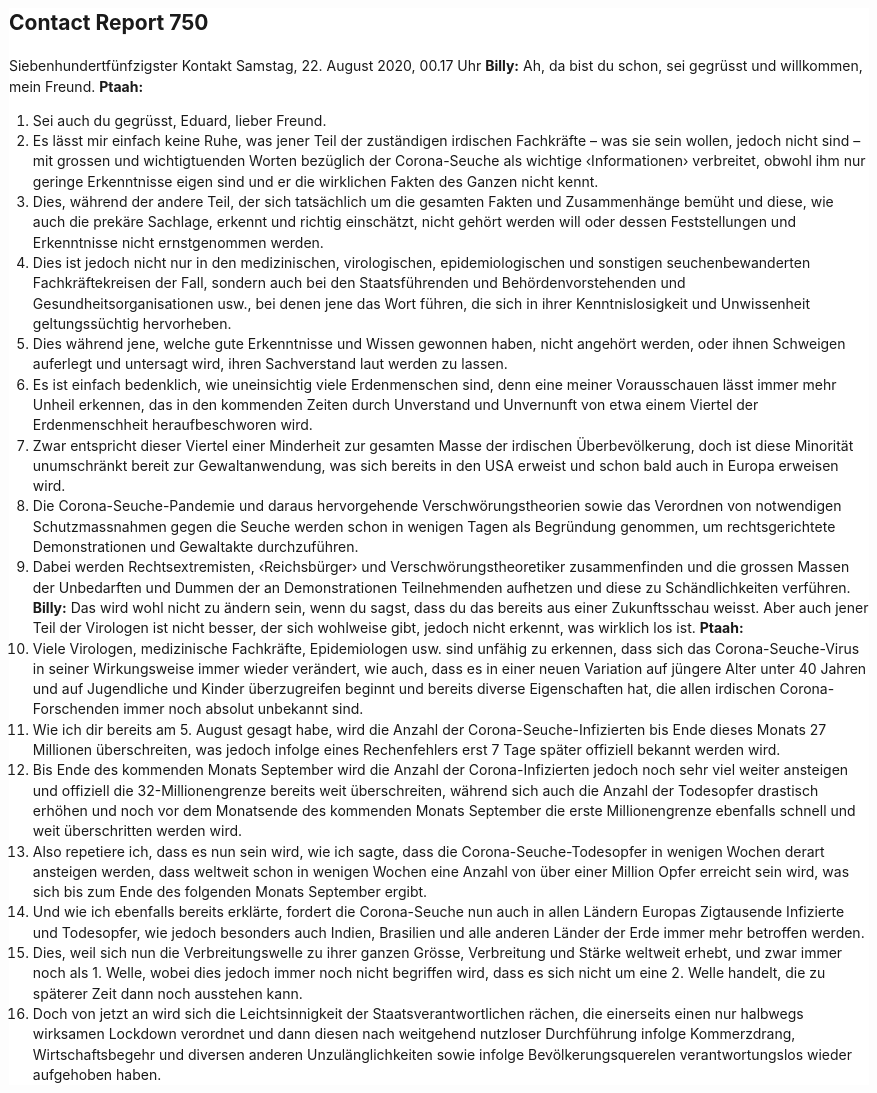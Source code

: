 ## Contact Report 750
Siebenhundertfünfzigster Kontakt
Samstag, 22. August 2020, 00.17 Uhr
**Billy:**
Ah, da bist du schon, sei gegrüsst und willkommen, mein Freund.
**Ptaah:**
1. Sei auch du gegrüsst, Eduard, lieber Freund.
2. Es lässt mir einfach keine Ruhe, was jener Teil der zuständigen irdischen Fachkräfte – was sie sein wollen, jedoch nicht sind – mit grossen und wichtigtuenden Worten bezüglich der Corona-Seuche als wichtige ‹Informationen› verbreitet, obwohl ihm nur geringe Erkenntnisse eigen sind und er die wirklichen Fakten des Ganzen nicht kennt.
3. Dies, während der andere Teil, der sich tatsächlich um die gesamten Fakten und Zusammenhänge bemüht und diese, wie auch die prekäre Sachlage, erkennt und richtig einschätzt, nicht gehört werden will oder dessen Feststellungen und Erkenntnisse nicht ernstgenommen werden.
4. Dies ist jedoch nicht nur in den medizinischen, virologischen, epidemiologischen und sonstigen seuchenbewanderten Fachkräftekreisen der Fall, sondern auch bei den Staatsführenden und Behördenvorstehenden und Gesundheitsorganisationen usw., bei denen jene das Wort führen, die sich in ihrer Kenntnislosigkeit und Unwissenheit geltungssüchtig hervorheben.
5. Dies während jene, welche gute Erkenntnisse und Wissen gewonnen haben, nicht angehört werden, oder ihnen Schweigen auferlegt und untersagt wird, ihren Sachverstand laut werden zu lassen.
6. Es ist einfach bedenklich, wie uneinsichtig viele Erdenmenschen sind, denn eine meiner Vorausschauen lässt immer mehr Unheil erkennen, das in den kommenden Zeiten durch Unverstand und Unvernunft von etwa einem Viertel der Erdenmenschheit heraufbeschworen wird.
7. Zwar entspricht dieser Viertel einer Minderheit zur gesamten Masse der irdischen Überbevölkerung, doch ist diese Minorität unumschränkt bereit zur Gewaltanwendung, was sich bereits in den USA erweist und schon bald auch in Europa erweisen wird.
8. Die Corona-Seuche-Pandemie und daraus hervorgehende Verschwörungstheorien sowie das Verordnen von notwendigen Schutzmassnahmen gegen die Seuche werden schon in wenigen Tagen als Begründung genommen, um rechtsgerichtete Demonstrationen und Gewaltakte durchzuführen.
9. Dabei werden Rechtsextremisten, ‹Reichsbürger› und Verschwörungstheoretiker zusammenfinden und die grossen Massen der Unbedarften und Dummen der an Demonstrationen Teilnehmenden aufhetzen und diese zu Schändlichkeiten verführen.
**Billy:**
Das wird wohl nicht zu ändern sein, wenn du sagst, dass du das bereits aus einer Zukunftsschau weisst. Aber auch jener Teil der Virologen ist nicht besser, der sich wohlweise gibt, jedoch nicht erkennt, was wirklich los ist.
**Ptaah:**
10. Viele Virologen, medizinische Fachkräfte, Epidemiologen usw. sind unfähig zu erkennen, dass sich das Corona-Seuche-Virus in seiner Wirkungsweise immer wieder verändert, wie auch, dass es in einer neuen Variation auf jüngere Alter unter 40 Jahren und auf Jugendliche und Kinder überzugreifen beginnt und bereits diverse Eigenschaften hat, die allen irdischen Corona-Forschenden immer noch absolut unbekannt sind.
11. Wie ich dir bereits am 5. August gesagt habe, wird die Anzahl der Corona-Seuche-Infizierten bis Ende dieses Monats 27 Millionen überschreiten, was jedoch infolge eines Rechenfehlers erst 7 Tage später offiziell bekannt werden wird.
12. Bis Ende des kommenden Monats September wird die Anzahl der Corona-Infizierten jedoch noch sehr viel weiter ansteigen und offiziell die 32-Millionengrenze bereits weit überschreiten, während sich auch die Anzahl der Todesopfer drastisch erhöhen und noch vor dem Monatsende des kommenden Monats September die erste Millionengrenze ebenfalls schnell und weit überschritten werden wird.
13. Also repetiere ich, dass es nun sein wird, wie ich sagte, dass die Corona-Seuche-Todesopfer in wenigen Wochen derart ansteigen werden, dass weltweit schon in wenigen Wochen eine Anzahl von über einer Million Opfer erreicht sein wird, was sich bis zum Ende des folgenden Monats September ergibt.
14. Und wie ich ebenfalls bereits erklärte, fordert die Corona-Seuche nun auch in allen Ländern Europas Zigtausende Infizierte und Todesopfer, wie jedoch besonders auch Indien, Brasilien und alle anderen Länder der Erde immer mehr betroffen werden.
15. Dies, weil sich nun die Verbreitungswelle zu ihrer ganzen Grösse, Verbreitung und Stärke weltweit erhebt, und zwar immer noch als 1. Welle, wobei dies jedoch immer noch nicht begriffen wird, dass es sich nicht um eine 2. Welle handelt, die zu späterer Zeit dann noch ausstehen kann.
16. Doch von jetzt an wird sich die Leichtsinnigkeit der Staatsverantwortlichen rächen, die einerseits einen nur halbwegs wirksamen Lockdown verordnet und dann diesen nach weitgehend nutzloser Durchführung infolge Kommerzdrang, Wirtschaftsbegehr und diversen anderen Unzulänglichkeiten sowie infolge Bevölkerungsquerelen verantwortungslos wieder aufgehoben haben.